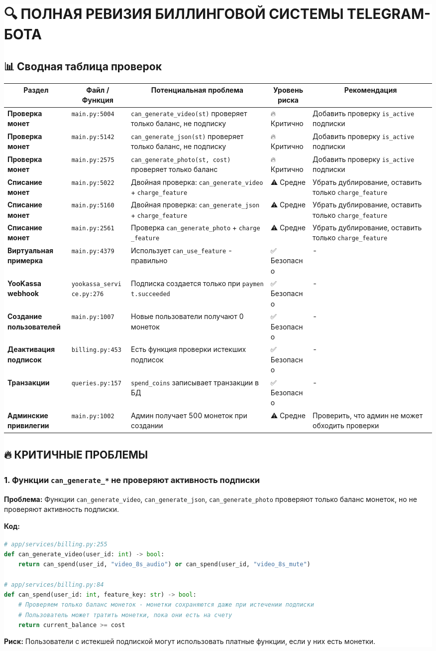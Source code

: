 # 🔍 ПОЛНАЯ РЕВИЗИЯ БИЛЛИНГОВОЙ СИСТЕМЫ TELEGRAM-БОТА

## 📊 Сводная таблица проверок

| Раздел | Файл / Функция | Потенциальная проблема | Уровень риска | Рекомендация |
|--------|----------------|------------------------|----------------|--------------|
| **Проверка монет** | `main.py:5004` | `can_generate_video(st)` проверяет только баланс, не подписку | 🔥 Критично | Добавить проверку `is_active` подписки |
| **Проверка монет** | `main.py:5142` | `can_generate_json(st)` проверяет только баланс, не подписку | 🔥 Критично | Добавить проверку `is_active` подписки |
| **Проверка монет** | `main.py:2575` | `can_generate_photo(st, cost)` проверяет только баланс | 🔥 Критично | Добавить проверку `is_active` подписки |
| **Списание монет** | `main.py:5022` | Двойная проверка: `can_generate_video` + `charge_feature` | ⚠️ Средне | Убрать дублирование, оставить только `charge_feature` |
| **Списание монет** | `main.py:5160` | Двойная проверка: `can_generate_json` + `charge_feature` | ⚠️ Средне | Убрать дублирование, оставить только `charge_feature` |
| **Списание монет** | `main.py:2561` | Проверка `can_generate_photo` + `charge_feature` | ⚠️ Средне | Убрать дублирование, оставить только `charge_feature` |
| **Виртуальная примерка** | `main.py:4379` | Использует `can_use_feature` - правильно | ✅ Безопасно | - |
| **YooKassa webhook** | `yookassa_service.py:276` | Подписка создается только при `payment.succeeded` | ✅ Безопасно | - |
| **Создание пользователей** | `main.py:1007` | Новые пользователи получают 0 монеток | ✅ Безопасно | - |
| **Деактивация подписок** | `billing.py:453` | Есть функция проверки истекших подписок | ✅ Безопасно | - |
| **Транзакции** | `queries.py:157` | `spend_coins` записывает транзакции в БД | ✅ Безопасно | - |
| **Админские привилегии** | `main.py:1002` | Админ получает 500 монеток при создании | ⚠️ Средне | Проверить, что админ не может обходить проверки |

## 🔥 КРИТИЧНЫЕ ПРОБЛЕМЫ

### 1. Функции `can_generate_*` не проверяют активность подписки

**Проблема:** Функции `can_generate_video`, `can_generate_json`, `can_generate_photo` проверяют только баланс монеток, но не проверяют активность подписки.

**Код:**
```python
# app/services/billing.py:255
def can_generate_video(user_id: int) -> bool:
    return can_spend(user_id, "video_8s_audio") or can_spend(user_id, "video_8s_mute")

# app/services/billing.py:84
def can_spend(user_id: int, feature_key: str) -> bool:
    # Проверяем только баланс монеток - монетки сохраняются даже при истечении подписки
    # Пользователь может тратить монетки, пока они есть на счету
    return current_balance >= cost
```

**Риск:** Пользователи с истекшей подпиской могут использовать платные функции, если у них есть монетки.
